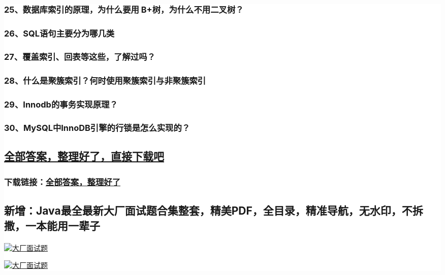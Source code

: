 ### 25、数据库索引的原理，为什么要用 B+树，为什么不用二叉树？
### 26、SQL语句主要分为哪几类
### 27、覆盖索引、回表等这些，了解过吗？
### 28、什么是聚簇索引？何时使用聚簇索引与非聚簇索引
### 29、Innodb的事务实现原理？
### 30、MySQL中InnoDB引擎的行锁是怎么实现的？




## [全部答案，整理好了，直接下载吧](https://github.com/liantengda/JavaEngineerBooks/blob/master/docs/daan.md)

### 下载链接：[全部答案，整理好了](https://github.com/liantengda/JavaEngineerBooks/blob/master/docs/daan.md)




## 新增：Java最全最新大厂面试题合集整套，精美PDF，全目录，精准导航，无水印，不拆撒，一本能用一辈子

[![大厂面试题](http://shasengbufa.com/1.jpg "叶子创业记")](http://shasengbufa.com/wechat.jpg "叶子创业记")

[![大厂面试题](http://shasengbufa.com/wechat.jpg "叶子创业记")](http://shasengbufa.com/wechat.jpg "叶子创业记")

